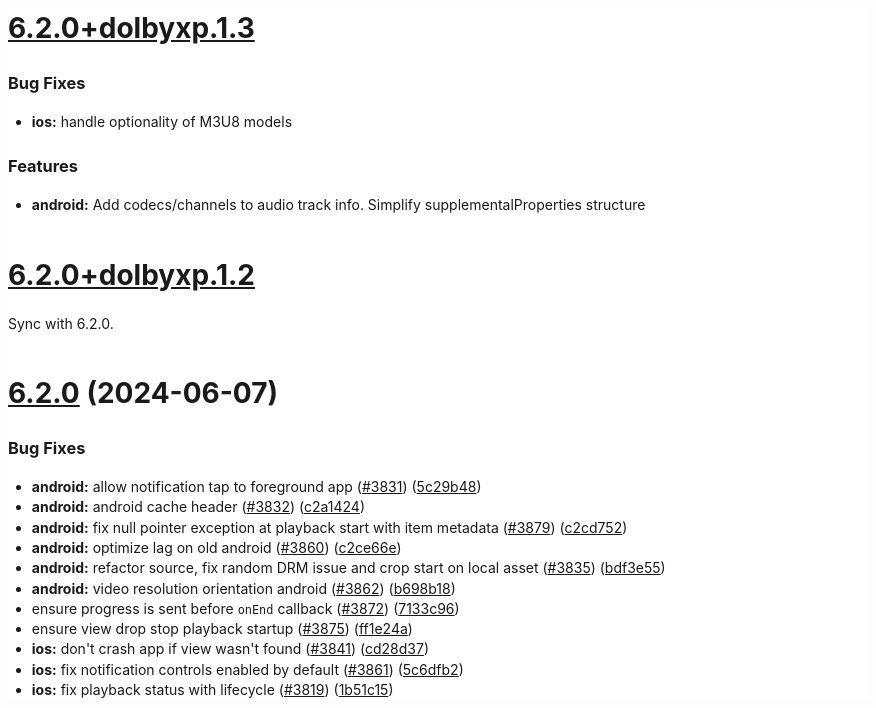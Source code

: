 # [6.2.0+dolbyxp.1.3](https://github.com/miquido/react-native-video/compare/6.2.0+dolbyxp.1.2...miquido:react-native-video:6.2.0+dolbyxp.1.3)


### Bug Fixes

* **ios:** handle optionality of M3U8 models


### Features

* **android:** Add codecs/channels to audio track info. Simplify supplementalProperties structure

# [6.2.0+dolbyxp.1.2](https://github.com/miquido/react-native-video/compare/6.1.2+dolbyxp.1.2...miquido:react-native-video:6.2.0+dolbyxp.1.2)

Sync with 6.2.0.

# [6.2.0](https://github.com/TheWidlarzGroup/react-native-video/compare/v6.1.2...v6.2.0) (2024-06-07)


### Bug Fixes

* **android:** allow notification tap to foreground app ([#3831](https://github.com/TheWidlarzGroup/react-native-video/issues/3831)) ([5c29b48](https://github.com/TheWidlarzGroup/react-native-video/commit/5c29b48747b4a30eb9911daa579baaa93402ba67))
* **android:** android cache header ([#3832](https://github.com/TheWidlarzGroup/react-native-video/issues/3832)) ([c2a1424](https://github.com/TheWidlarzGroup/react-native-video/commit/c2a14240ada24cd7c816bcb1ac942986eb855792))
* **android:** fix null pointer exception at playback start with item metadata ([#3879](https://github.com/TheWidlarzGroup/react-native-video/issues/3879)) ([c2cd752](https://github.com/TheWidlarzGroup/react-native-video/commit/c2cd7529fd9c9a3c8b1ae7b87d0b80e822ca400d))
* **android:** optimize lag on old android ([#3860](https://github.com/TheWidlarzGroup/react-native-video/issues/3860)) ([c2ce66e](https://github.com/TheWidlarzGroup/react-native-video/commit/c2ce66ed26efb975335ee7b229744a9957b0621e))
* **android:** refactor source, fix random DRM issue and crop start on local asset ([#3835](https://github.com/TheWidlarzGroup/react-native-video/issues/3835)) ([bdf3e55](https://github.com/TheWidlarzGroup/react-native-video/commit/bdf3e556d802caa426d098d3f5fffe00dfb96660))
* **android:** video resolution orientation android ([#3862](https://github.com/TheWidlarzGroup/react-native-video/issues/3862)) ([b698b18](https://github.com/TheWidlarzGroup/react-native-video/commit/b698b1837b71f2c93d488c521eb363e236e41aa5))
* ensure progress is sent before `onEnd` callback ([#3872](https://github.com/TheWidlarzGroup/react-native-video/issues/3872)) ([7133c96](https://github.com/TheWidlarzGroup/react-native-video/commit/7133c96cac905f06f7a9bccd21eeb2f7a8a27c06))
* ensure view drop stop playback startup ([#3875](https://github.com/TheWidlarzGroup/react-native-video/issues/3875)) ([ff1e24a](https://github.com/TheWidlarzGroup/react-native-video/commit/ff1e24aaad179656af71443b3db3b9817a98eb92))
* **ios:** don't crash app if view wasn't found ([#3841](https://github.com/TheWidlarzGroup/react-native-video/issues/3841)) ([cd28d37](https://github.com/TheWidlarzGroup/react-native-video/commit/cd28d370d27571b6f42b68e506b0bd1eaa9c770c))
* **ios:** fix notification controls enabled by default ([#3861](https://github.com/TheWidlarzGroup/react-native-video/issues/3861)) ([5c6dfb2](https://github.com/TheWidlarzGroup/react-native-video/commit/5c6dfb26c56c2b9165b25a01b9224c489e2fd2a5))
* **ios:** fix playback status with lifecycle ([#3819](https://github.com/TheWidlarzGroup/react-native-video/issues/3819)) ([1b51c15](https://github.com/TheWidlarzGroup/react-native-video/commit/1b51c1534881216f9975834657e8add1e7fe9621))